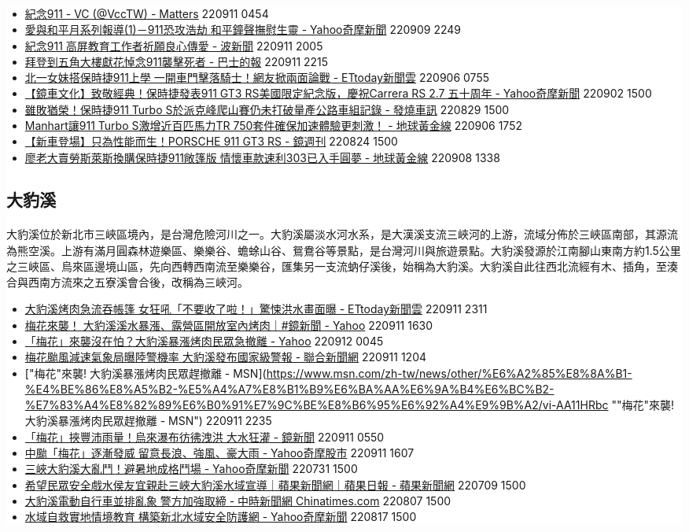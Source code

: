 - [紀念911 - VC (@VccTW) - Matters](https://matters.news/@VccTW/326576-%E7%B4%80%E5%BF%B5911-bafyreiejcj3aw5hb2nifhsudt5gufgsxeorkhvi5pqbqjvoepp7fpxsjei "紀念911 - VC (@VccTW) - Matters") 220911 0454
- [愛與和平月系列報導(1)－911恐攻浩劫 和平鐘聲撫慰生靈 - Yahoo奇摩新聞](https://tw.news.yahoo.com/%E6%84%9B%E8%88%87%E5%92%8C%E5%B9%B3%E6%9C%88%E7%B3%BB%E5%88%97%E5%A0%B1%E5%B0%8E-1-911%E6%81%90%E6%94%BB%E6%B5%A9%E5%8A%AB-%E5%92%8C%E5%B9%B3%E9%90%98%E8%81%B2%E6%92%AB%E6%85%B0%E7%94%9F%E9%9D%88-144941549.html "愛與和平月系列報導(1)－911恐攻浩劫 和平鐘聲撫慰生靈 - Yahoo奇摩新聞") 220909 2249
- [紀念911 高屏教育工作者祈願良心傳愛 - 波新聞](https://www.bo6s.com.tw/news_detail.php?NewsID=53701 "紀念911 高屏教育工作者祈願良心傳愛 - 波新聞") 220911 2005
- [拜登到五角大樓獻花悼念911襲擊死者 - 巴士的報](https://www.bastillepost.com/hongkong/article/11307813-%E6%8B%9C%E7%99%BB%E5%88%B0%E4%BA%94%E8%A7%92%E5%A4%A7%E6%A8%93%E7%8D%BB%E8%8A%B1%E3%80%80%E6%82%BC%E5%BF%B5911%E8%A5%B2%E6%93%8A%E6%AD%BB%E8%80%85 "拜登到五角大樓獻花悼念911襲擊死者 - 巴士的報") 220911 2215
- [北一女妹搭保時捷911上學 一開車門擊落騎士！網友掀兩面論戰 - ETtoday新聞雲](https://www.ettoday.net/news/20220906/2332097.htm "北一女妹搭保時捷911上學 一開車門擊落騎士！網友掀兩面論戰 - ETtoday新聞雲") 220906 0755
- [【鏡車文化】致敬經典！保時捷發表911 GT3 RS美國限定紀念版，慶祝Carrera RS 2.7 五十周年 - Yahoo奇摩新聞](https://tw.news.yahoo.com/%E9%8F%A1%E8%BB%8A%E6%96%87%E5%8C%96-%E8%87%B4%E6%95%AC%E7%B6%93%E5%85%B8-%E4%BF%9D%E6%99%82%E6%8D%B7%E7%99%BC%E8%A1%A8911-gt3-rs%E7%BE%8E%E5%9C%8B%E9%99%90%E5%AE%9A%E7%B4%80%E5%BF%B5%E7%89%88-110000817.html "【鏡車文化】致敬經典！保時捷發表911 GT3 RS美國限定紀念版，慶祝Carrera RS 2.7 五十周年 - Yahoo奇摩新聞") 220902 1500
- [雖敗猶榮！保時捷911 Turbo S於派克峰爬山賽仍未打破量產公路車組記錄 - 發燒車訊](https://autos.udn.com/autos/story/7826/6573328 "雖敗猶榮！保時捷911 Turbo S於派克峰爬山賽仍未打破量產公路車組記錄 - 發燒車訊") 220829 1500
- [Manhart讓911 Turbo S激增近百匹馬力TR 750套件確保加速體驗更刺激！ - 地球黃金線](https://cars.tvbs.com.tw/car-news/74586 "Manhart讓911 Turbo S激增近百匹馬力TR 750套件確保加速體驗更刺激！ - 地球黃金線") 220906 1752
- [【新車登場】只為性能而生！PORSCHE 911 GT3 RS - 鏡週刊](https://www.mirrormedia.mg/story/20220822-carandwatch-porsche911gt3rs/ "【新車登場】只為性能而生！PORSCHE 911 GT3 RS - 鏡週刊") 220824 1500
- [廖老大賣勞斯萊斯換購保時捷911敞篷版 情懷車款速利303已入手圓夢 - 地球黃金線](https://cars.tvbs.com.tw/car-news/74922 "廖老大賣勞斯萊斯換購保時捷911敞篷版 情懷車款速利303已入手圓夢 - 地球黃金線") 220908 1338

## 大豹溪

大豹溪位於新北市三峽區境內，是台灣危險河川之一。大豹溪屬淡水河水系，是大漢溪支流三峽河的上游，流域分佈於三峽區南部，其源流為熊空溪。上游有滿月圓森林遊樂區、樂樂谷、蟾蜍山谷、鴛鴦谷等景點，是台灣河川與旅遊景點。大豹溪發源於江南腳山東南方約1.5公里之三峽區、烏來區邊境山區，先向西轉西南流至樂樂谷，匯集另一支流蚋仔溪後，始稱為大豹溪。大豹溪自此往西北流經有木、插角，至湊合與西南方流來之五寮溪會合後，改稱為三峽河。
- [大豹溪烤肉急流吞帳篷 女狂吼「不要收了啦！」驚悚洪水畫面曝 - ETtoday新聞雲](https://www.ettoday.net/news/20220911/2335950.htm "大豹溪烤肉急流吞帳篷 女狂吼「不要收了啦！」驚悚洪水畫面曝 - ETtoday新聞雲") 220911 2311
- [梅花來襲！ 大豹溪溪水暴漲、露營區開放室內烤肉｜#鏡新聞 - Yahoo](https://tw.tv.yahoo.com/%E6%A2%85%E8%8A%B1%E4%BE%86%E8%A5%B2-%E5%A4%A7%E8%B1%B9%E6%BA%AA%E6%BA%AA%E6%B0%B4%E6%9A%B4%E6%BC%B2-%E9%9C%B2%E7%87%9F%E5%8D%80%E9%96%8B%E6%94%BE%E5%AE%A4%E5%85%A7%E7%83%A4%E8%82%89-%E9%8F%A1%E6%96%B0%E8%81%9E-080319624.html "梅花來襲！ 大豹溪溪水暴漲、露營區開放室內烤肉｜#鏡新聞 - Yahoo") 220911 1630
- [「梅花」來襲沒在怕？大豹溪暴漲烤肉民眾急撤離 - Yahoo](https://tw.tv.yahoo.com/society-news/%E6%A2%85%E8%8A%B1-%E4%BE%86%E8%A5%B2%E6%B2%92%E5%9C%A8%E6%80%95-%E5%A4%A7%E8%B1%B9%E6%BA%AA%E6%9A%B4%E6%BC%B2-%E7%83%A4%E8%82%89%E6%B0%91%E7%9C%BE%E6%80%A5%E6%92%A4%E9%9B%A2-160015377.html "「梅花」來襲沒在怕？大豹溪暴漲烤肉民眾急撤離 - Yahoo") 220912 0045
- [梅花颱風減速氣象局曝陸警機率 大豹溪發布國家級警報 - 聯合新聞網](https://udn.com/news/story/7266/6603942 "梅花颱風減速氣象局曝陸警機率 大豹溪發布國家級警報 - 聯合新聞網") 220911 1204
- ["梅花"來襲! 大豹溪暴漲烤肉民眾趕撤離 - MSN](https://www.msn.com/zh-tw/news/other/%E6%A2%85%E8%8A%B1-%E4%BE%86%E8%A5%B2-%E5%A4%A7%E8%B1%B9%E6%BA%AA%E6%9A%B4%E6%BC%B2-%E7%83%A4%E8%82%89%E6%B0%91%E7%9C%BE%E8%B6%95%E6%92%A4%E9%9B%A2/vi-AA11HRbc ""梅花"來襲! 大豹溪暴漲烤肉民眾趕撤離 - MSN") 220911 2235
- [「梅花」挾豐沛雨量！烏來瀑布彷彿洩洪 大水狂灌 - 鏡新聞](https://www.mnews.tw/story/20220911sot18003 "「梅花」挾豐沛雨量！烏來瀑布彷彿洩洪 大水狂灌 - 鏡新聞") 220911 0550
- [中颱「梅花」逐漸發威 留意長浪、強風、豪大雨 - Yahoo奇摩股市](https://tw.stock.yahoo.com/news/%E4%B8%AD%E9%A2%B1-%E6%A2%85%E8%8A%B1-%E9%80%90%E6%BC%B8%E7%99%BC%E5%A8%81-%E7%95%99%E6%84%8F%E9%95%B7%E6%B5%AA-%E5%BC%B7%E9%A2%A8-080711957.html "中颱「梅花」逐漸發威 留意長浪、強風、豪大雨 - Yahoo奇摩股市") 220911 1607
- [三峽大豹溪大亂鬥！避暑地成格鬥場 - Yahoo奇摩新聞](https://tw.news.yahoo.com/%E4%B8%89%E5%B3%BD%E5%A4%A7%E8%B1%B9%E6%BA%AA%E5%A4%A7%E4%BA%82%E9%AC%A5-%E9%81%BF%E6%9A%91%E5%9C%B0%E6%88%90%E6%A0%BC%E9%AC%A5%E5%A0%B4-124218455.html "三峽大豹溪大亂鬥！避暑地成格鬥場 - Yahoo奇摩新聞") 220731 1500
- [希望民眾安全戲水侯友宜親赴三峽大豹溪水域宣導｜蘋果新聞網｜蘋果日報 - 蘋果新聞網](https://www.appledaily.com.tw/local/20220709/7C7C026A25E0E4F26756AAACC3 "希望民眾安全戲水侯友宜親赴三峽大豹溪水域宣導｜蘋果新聞網｜蘋果日報 - 蘋果新聞網") 220709 1500
- [大豹溪電動自行車並排亂象 警方加強取締 - 中時新聞網 Chinatimes.com](https://www.chinatimes.com/realtimenews/20220807001716-260402 "大豹溪電動自行車並排亂象 警方加強取締 - 中時新聞網 Chinatimes.com") 220807 1500
- [水域自救實地情境教育 構築新北水域安全防護網 - Yahoo奇摩新聞](https://tw.news.yahoo.com/%E6%B0%B4%E5%9F%9F%E8%87%AA%E6%95%91%E5%AF%A6%E5%9C%B0%E6%83%85%E5%A2%83%E6%95%99%E8%82%B2-%E6%A7%8B%E7%AF%89%E6%96%B0%E5%8C%97%E6%B0%B4%E5%9F%9F%E5%AE%89%E5%85%A8%E9%98%B2%E8%AD%B7%E7%B6%B2-050600640.html "水域自救實地情境教育 構築新北水域安全防護網 - Yahoo奇摩新聞") 220817 1500